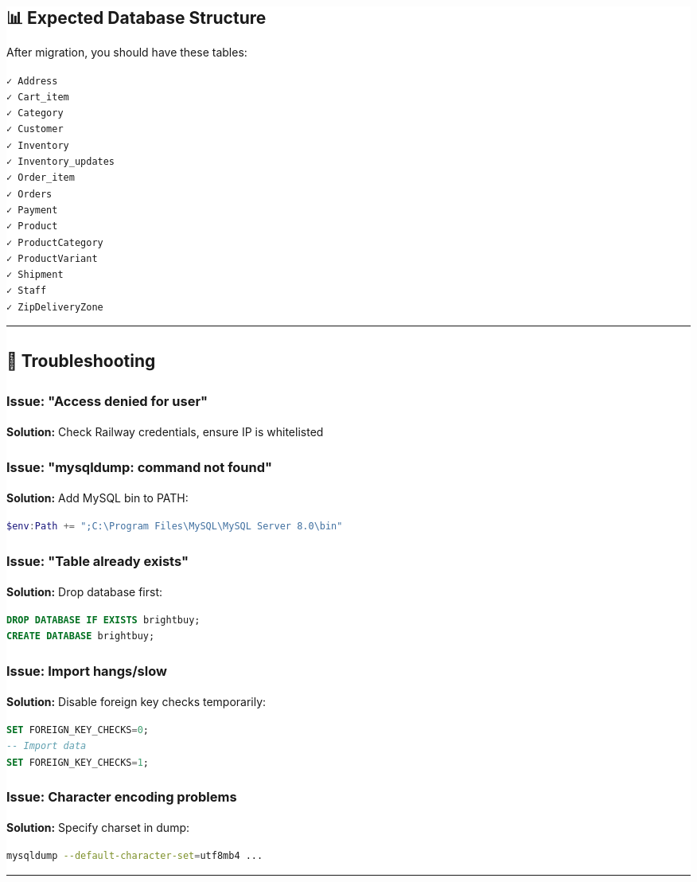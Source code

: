 
## 📊 Expected Database Structure

After migration, you should have these tables:

```
✓ Address
✓ Cart_item
✓ Category
✓ Customer
✓ Inventory
✓ Inventory_updates
✓ Order_item
✓ Orders
✓ Payment
✓ Product
✓ ProductCategory
✓ ProductVariant
✓ Shipment
✓ Staff
✓ ZipDeliveryZone
```

---

## 🐛 Troubleshooting

### Issue: "Access denied for user"
**Solution:** Check Railway credentials, ensure IP is whitelisted

### Issue: "mysqldump: command not found"
**Solution:** Add MySQL bin to PATH:
```powershell
$env:Path += ";C:\Program Files\MySQL\MySQL Server 8.0\bin"
```

### Issue: "Table already exists"
**Solution:** Drop database first:
```sql
DROP DATABASE IF EXISTS brightbuy;
CREATE DATABASE brightbuy;
```

### Issue: Import hangs/slow
**Solution:** Disable foreign key checks temporarily:
```sql
SET FOREIGN_KEY_CHECKS=0;
-- Import data
SET FOREIGN_KEY_CHECKS=1;
```

### Issue: Character encoding problems
**Solution:** Specify charset in dump:
```bash
mysqldump --default-character-set=utf8mb4 ...
```

---